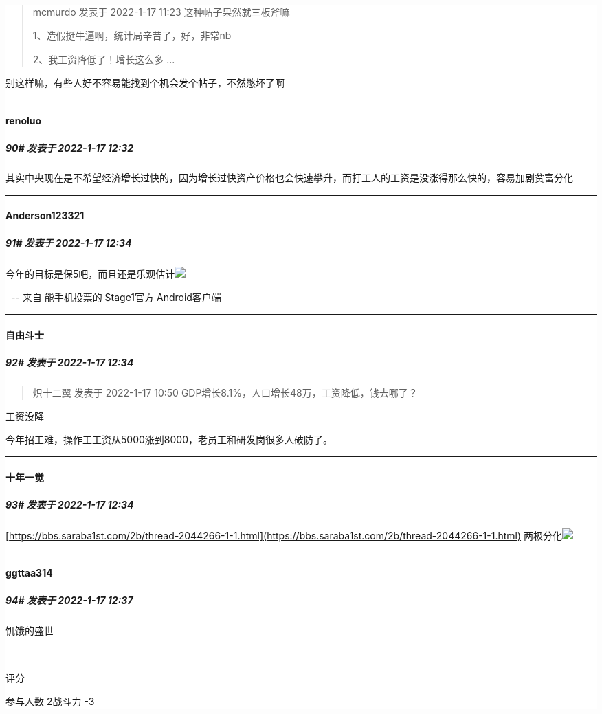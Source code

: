 <blockquote>mcmurdo 发表于 2022-1-17 11:23
这种帖子果然就三板斧嘛

1、造假挺牛逼啊，统计局辛苦了，好，非常nb

2、我工资降低了！增长这么多 ...</blockquote>
别这样嘛，有些人好不容易能找到个机会发个帖子，不然憋坏了啊

*****

####  renoluo  
##### 90#       发表于 2022-1-17 12:32

其实中央现在是不希望经济增长过快的，因为增长过快资产价格也会快速攀升，而打工人的工资是没涨得那么快的，容易加剧贫富分化



*****

####  Anderson123321  
##### 91#       发表于 2022-1-17 12:34

今年的目标是保5吧，而且还是乐观估计<img src="https://static.saraba1st.com/image/smiley/face2017/067.png" referrerpolicy="no-referrer">

[  -- 来自 能手机投票的 Stage1官方 Android客户端](https://www.coolapk.com/apk/140634)

*****

####  自由斗士  
##### 92#       发表于 2022-1-17 12:34

<blockquote>炽十二翼 发表于 2022-1-17 10:50
GDP增长8.1%，人口增长48万，工资降低，钱去哪了？</blockquote>
工资没降

今年招工难，操作工工资从5000涨到8000，老员工和研发岗很多人破防了。

*****

####  十年一觉  
##### 93#       发表于 2022-1-17 12:34

[https://bbs.saraba1st.com/2b/thread-2044266-1-1.html](https://bbs.saraba1st.com/2b/thread-2044266-1-1.html) 两极分化<img src="https://static.saraba1st.com/image/smiley/face2017/067.png" referrerpolicy="no-referrer">

*****

####  ggttaa314  
##### 94#       发表于 2022-1-17 12:37

饥饿的盛世

﹍﹍﹍

评分

 参与人数 2战斗力 -3

